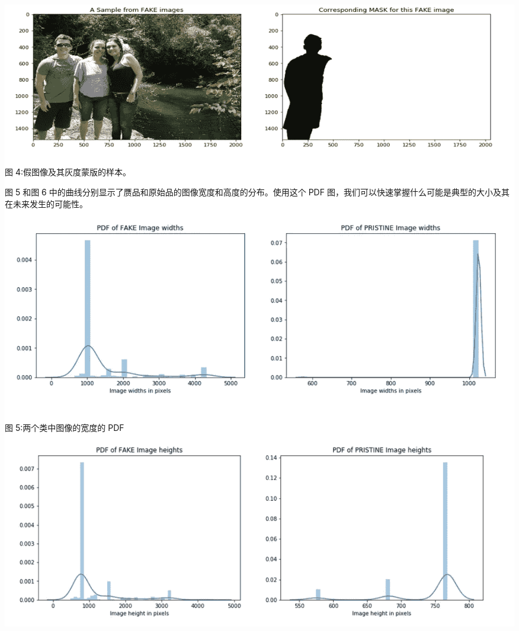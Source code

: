 ![](img/2f9c3edc0dd023677bfaf6142703534f.png)

图 4:假图像及其灰度蒙版的样本。

图 5 和图 6 中的曲线分别显示了赝品和原始品的图像宽度和高度的分布。使用这个 PDF 图，我们可以快速掌握什么可能是典型的大小及其在未来发生的可能性。

![](img/10a678630ad803d60602122c0baba8a4.png)

图 5:两个类中图像的宽度的 PDF

![](img/c65d850864ed902c48e145cc0a416139.png)
